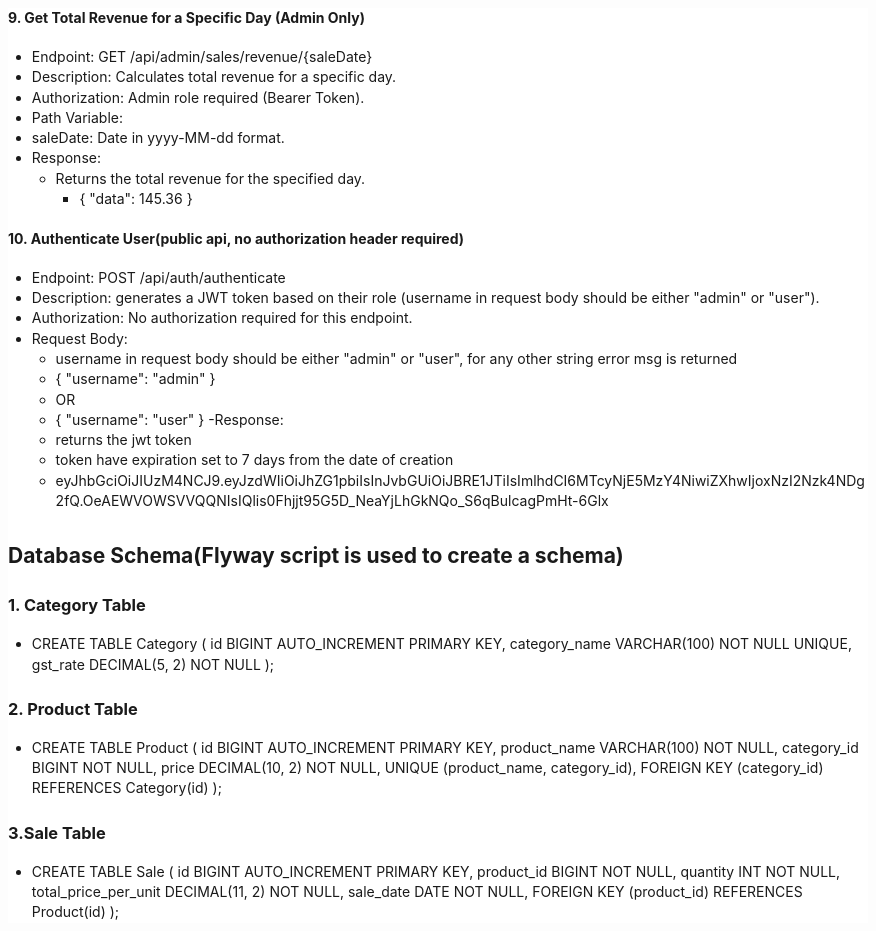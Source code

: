 
#### 9. Get Total Revenue for a Specific Day (Admin Only)
- Endpoint: GET /api/admin/sales/revenue/{saleDate}
- Description: Calculates total revenue for a specific day.
- Authorization: Admin role required (Bearer Token).
- Path Variable:
- saleDate: Date in yyyy-MM-dd format.
- Response: 
   - Returns the total revenue for the specified day.
     -  {
     "data": 145.36
     }
#### 10. Authenticate User(public api, no authorization header required)
  -   Endpoint: POST /api/auth/authenticate
  -   Description: generates a JWT token based on their role (username in request body should be either "admin" or "user").
  - Authorization: No authorization required for this endpoint.
  -  Request Body: 
       - username in request body should be either "admin" or "user", for any other string error msg is returned
       -  {
          "username": "admin"
          }
       - OR
       -  {
             "username": "user"
          }
  -Response:
       - returns the jwt token
       - token have expiration set to 7 days from the date of creation
       - eyJhbGciOiJIUzM4NCJ9.eyJzdWIiOiJhZG1pbiIsInJvbGUiOiJBRE1JTiIsImlhdCI6MTcyNjE5MzY4NiwiZXhwIjoxNzI2Nzk4NDg2fQ.OeAEWVOWSVVQQNIsIQlis0Fhjjt95G5D_NeaYjLhGkNQo_S6qBulcagPmHt-6Glx
  

## Database Schema(Flyway script is used to create a schema)
### 1. Category Table
- CREATE TABLE Category (
  id BIGINT AUTO_INCREMENT PRIMARY KEY,
  category_name VARCHAR(100) NOT NULL UNIQUE,
  gst_rate DECIMAL(5, 2) NOT NULL
  );
### 2. Product Table
- CREATE TABLE Product (
  id BIGINT AUTO_INCREMENT PRIMARY KEY,
  product_name VARCHAR(100) NOT NULL,
  category_id BIGINT NOT NULL,
  price DECIMAL(10, 2) NOT NULL,
  UNIQUE (product_name, category_id),
  FOREIGN KEY (category_id) REFERENCES Category(id)
  );
### 3.Sale Table
- CREATE TABLE Sale (
  id BIGINT AUTO_INCREMENT PRIMARY KEY,
  product_id BIGINT NOT NULL,
  quantity INT NOT NULL,
  total_price_per_unit DECIMAL(11, 2) NOT NULL,
  sale_date DATE NOT NULL,
  FOREIGN KEY (product_id) REFERENCES Product(id)
  );